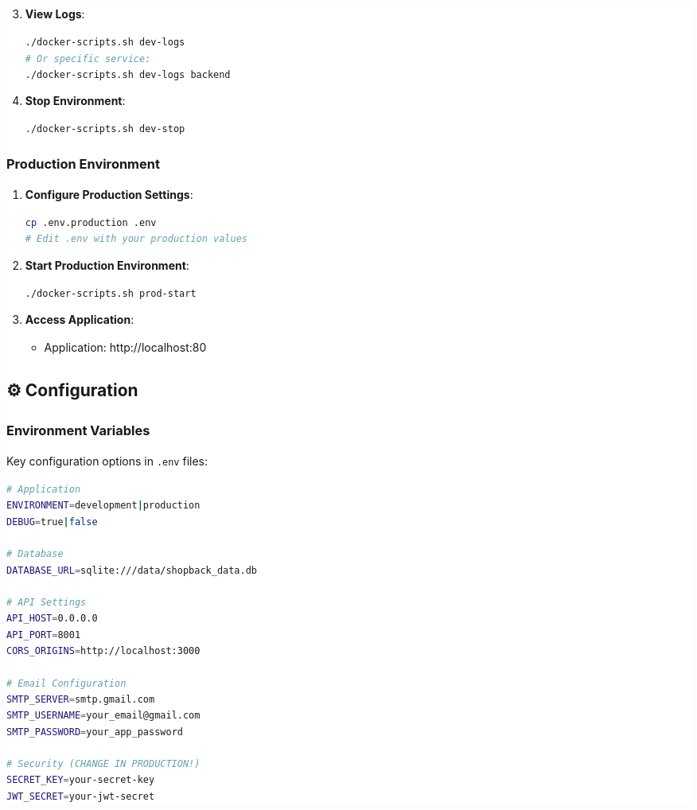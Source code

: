 3. **View Logs**:
   ```bash
   ./docker-scripts.sh dev-logs
   # Or specific service:
   ./docker-scripts.sh dev-logs backend
   ```

4. **Stop Environment**:
   ```bash
   ./docker-scripts.sh dev-stop
   ```

### Production Environment

1. **Configure Production Settings**:
   ```bash
   cp .env.production .env
   # Edit .env with your production values
   ```

2. **Start Production Environment**:
   ```bash
   ./docker-scripts.sh prod-start
   ```

3. **Access Application**:
   - Application: http://localhost:80

## ⚙️ Configuration

### Environment Variables

Key configuration options in `.env` files:

```bash
# Application
ENVIRONMENT=development|production
DEBUG=true|false

# Database
DATABASE_URL=sqlite:///data/shopback_data.db

# API Settings
API_HOST=0.0.0.0
API_PORT=8001
CORS_ORIGINS=http://localhost:3000

# Email Configuration
SMTP_SERVER=smtp.gmail.com
SMTP_USERNAME=your_email@gmail.com
SMTP_PASSWORD=your_app_password

# Security (CHANGE IN PRODUCTION!)
SECRET_KEY=your-secret-key
JWT_SECRET=your-jwt-secret
```
